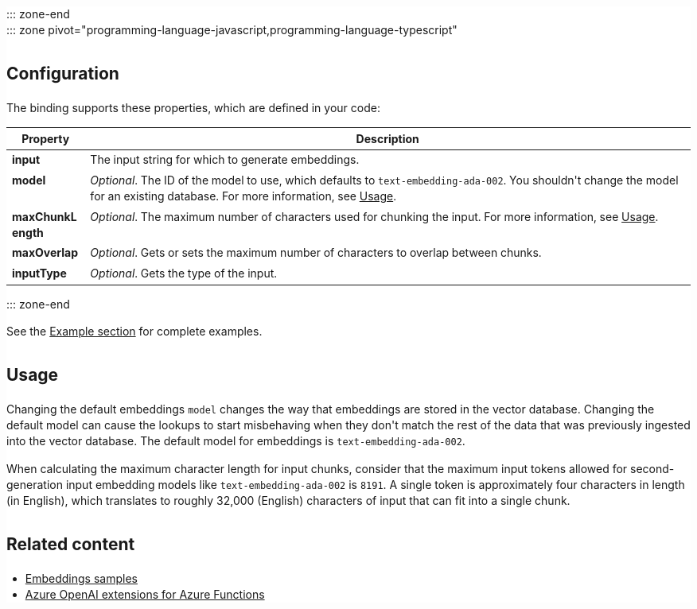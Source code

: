 ::: zone-end  
::: zone pivot="programming-language-javascript,programming-language-typescript"  
## Configuration

The binding supports these properties, which are defined in your code: 

|Property | Description |
|-----------------------|-------------|
| **input** | The input string for which to generate embeddings. |
| **model** | _Optional_. The ID of the model to use, which defaults to `text-embedding-ada-002`. You shouldn't change the model for an existing database. For more information, see [Usage](#usage). |
| **maxChunkLength** | _Optional_. The maximum number of characters used for chunking the input. For more information, see [Usage](#usage).|
| **maxOverlap** | _Optional_. Gets or sets the maximum number of characters to overlap between chunks.|
| **inputType** | _Optional_. Gets the type of the input. |

::: zone-end  

See the [Example section](#example) for complete examples.

## Usage

Changing the default embeddings `model` changes the way that embeddings are stored in the vector database. Changing the default model can cause the lookups to start misbehaving when they don't match the rest of the data that was previously ingested into the vector database. The default model for embeddings is `text-embedding-ada-002`.

When calculating the maximum character length for input chunks, consider that the maximum input tokens allowed for second-generation input embedding models like `text-embedding-ada-002` is `8191`. A single token is approximately four characters in length (in English), which translates to roughly 32,000 (English) characters of input that can fit into a single chunk.

## Related content

+ [Embeddings samples](https://github.com/Azure/azure-functions-openai-extension/tree/main/samples/embeddings)
+ [Azure OpenAI extensions for Azure Functions](functions-bindings-openai.md)

